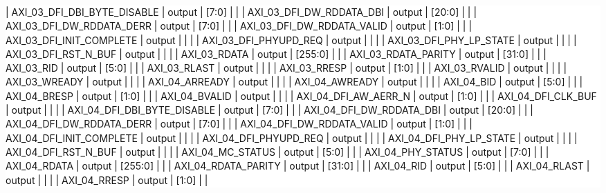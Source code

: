 | AXI_03_DFI_DBI_BYTE_DISABLE | output    | [7:0]   |             |
| AXI_03_DFI_DW_RDDATA_DBI    | output    | [20:0]  |             |
| AXI_03_DFI_DW_RDDATA_DERR   | output    | [7:0]   |             |
| AXI_03_DFI_DW_RDDATA_VALID  | output    | [1:0]   |             |
| AXI_03_DFI_INIT_COMPLETE    | output    |         |             |
| AXI_03_DFI_PHYUPD_REQ       | output    |         |             |
| AXI_03_DFI_PHY_LP_STATE     | output    |         |             |
| AXI_03_DFI_RST_N_BUF        | output    |         |             |
| AXI_03_RDATA                | output    | [255:0] |             |
| AXI_03_RDATA_PARITY         | output    | [31:0]  |             |
| AXI_03_RID                  | output    | [5:0]   |             |
| AXI_03_RLAST                | output    |         |             |
| AXI_03_RRESP                | output    | [1:0]   |             |
| AXI_03_RVALID               | output    |         |             |
| AXI_03_WREADY               | output    |         |             |
| AXI_04_ARREADY              | output    |         |             |
| AXI_04_AWREADY              | output    |         |             |
| AXI_04_BID                  | output    | [5:0]   |             |
| AXI_04_BRESP                | output    | [1:0]   |             |
| AXI_04_BVALID               | output    |         |             |
| AXI_04_DFI_AW_AERR_N        | output    | [1:0]   |             |
| AXI_04_DFI_CLK_BUF          | output    |         |             |
| AXI_04_DFI_DBI_BYTE_DISABLE | output    | [7:0]   |             |
| AXI_04_DFI_DW_RDDATA_DBI    | output    | [20:0]  |             |
| AXI_04_DFI_DW_RDDATA_DERR   | output    | [7:0]   |             |
| AXI_04_DFI_DW_RDDATA_VALID  | output    | [1:0]   |             |
| AXI_04_DFI_INIT_COMPLETE    | output    |         |             |
| AXI_04_DFI_PHYUPD_REQ       | output    |         |             |
| AXI_04_DFI_PHY_LP_STATE     | output    |         |             |
| AXI_04_DFI_RST_N_BUF        | output    |         |             |
| AXI_04_MC_STATUS            | output    | [5:0]   |             |
| AXI_04_PHY_STATUS           | output    | [7:0]   |             |
| AXI_04_RDATA                | output    | [255:0] |             |
| AXI_04_RDATA_PARITY         | output    | [31:0]  |             |
| AXI_04_RID                  | output    | [5:0]   |             |
| AXI_04_RLAST                | output    |         |             |
| AXI_04_RRESP                | output    | [1:0]   |             |